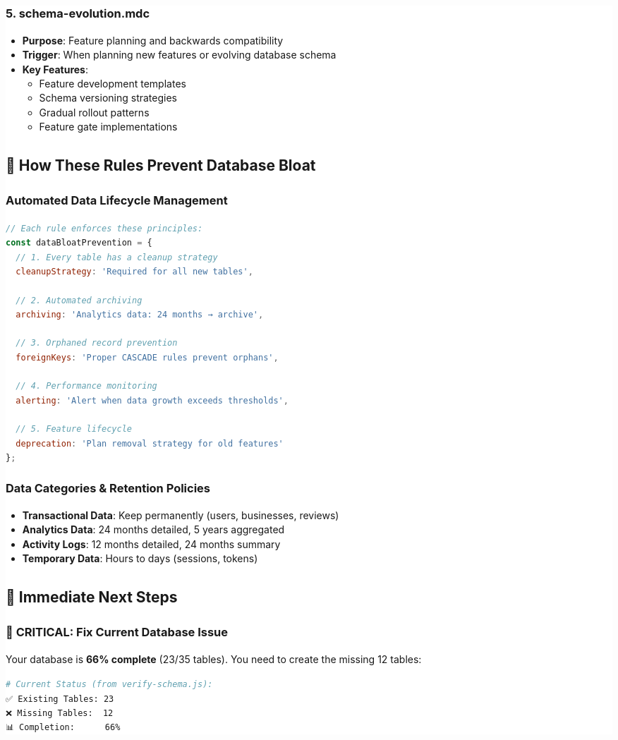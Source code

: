 ### 5. **schema-evolution.mdc**
- **Purpose**: Feature planning and backwards compatibility
- **Trigger**: When planning new features or evolving database schema
- **Key Features**:
  - Feature development templates
  - Schema versioning strategies
  - Gradual rollout patterns
  - Feature gate implementations

## 🎯 **How These Rules Prevent Database Bloat**

### Automated Data Lifecycle Management
```javascript
// Each rule enforces these principles:
const dataBloatPrevention = {
  // 1. Every table has a cleanup strategy
  cleanupStrategy: 'Required for all new tables',
  
  // 2. Automated archiving
  archiving: 'Analytics data: 24 months → archive',
  
  // 3. Orphaned record prevention
  foreignKeys: 'Proper CASCADE rules prevent orphans',
  
  // 4. Performance monitoring
  alerting: 'Alert when data growth exceeds thresholds',
  
  // 5. Feature lifecycle
  deprecation: 'Plan removal strategy for old features'
};
```

### Data Categories & Retention Policies
- **Transactional Data**: Keep permanently (users, businesses, reviews)
- **Analytics Data**: 24 months detailed, 5 years aggregated  
- **Activity Logs**: 12 months detailed, 24 months summary
- **Temporary Data**: Hours to days (sessions, tokens)

## 🔧 **Immediate Next Steps**

### 🚨 **CRITICAL: Fix Current Database Issue**
Your database is **66% complete** (23/35 tables). You need to create the missing 12 tables:

```bash
# Current Status (from verify-schema.js):
✅ Existing Tables: 23
❌ Missing Tables:  12
📊 Completion:      66%
```
